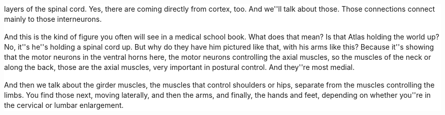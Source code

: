   <span m="1257170">layers</span> <span m="1257510">of</span> <span m="1257600">the</span>
  <span m="1257820">spinal cord.</span> <span m="1259770">Yes,</span> <span m="1260070">there</span>
  <span m="1260240">are</span> <span m="1260700">coming</span> <span m="1261010">directly</span>
  <span m="1261430">from</span> <span m="1261640">cortex,</span> <span m="1262230">too.</span>
  <span m="1262570">And we''ll</span> <span m="1262780">talk</span> <span m="1263090">about</span>
  <span m="1263360">those.</span> <span m="1265300">Those</span> <span m="1266270">connections</span>
  <span m="1266860">connect</span> <span m="1267150">mainly</span> <span m="1267510">to
  those</span> <span m="1267890">interneurons.</span></p><p><span m="1269860">And</span>
  <span m="1270060">this</span> <span m="1270580">is</span> <span m="1270750">the</span>
  <span m="1271270">kind</span> <span m="1271540">of</span> <span m="1271950">figure</span>
  <span m="1272320">you</span> <span m="1272450">often</span> <span m="1272725">will</span>
  <span m="1273000">see</span> <span m="1273200">in</span> <span m="1273290">a</span>
  <span m="1273360">medical</span> <span m="1273740">school</span> <span m="1274060">book.</span>
  <span m="1274400">What</span> <span m="1274870">does</span> <span m="1275090">that</span>
  <span m="1275250">mean?</span> <span m="1278260">Is that</span> <span m="1278600">Atlas</span>
  <span m="1279000">holding</span> <span m="1279320">the</span> <span m="1279420">world</span>
  <span m="1279730">up?</span> <span m="1280180">No, it''s</span> <span m="1280510">he''s</span>
  <span m="1280840">holding</span> <span m="1281110">a</span> <span m="1281350">spinal</span>
  <span m="1281740">cord</span> <span m="1281940">up.</span> <span m="1282325">But</span>
  <span m="1282710">why</span> <span m="1283010">do they</span> <span m="1283300">have</span>
  <span m="1283710">him</span> <span m="1283920">pictured</span> <span m="1284030">like</span>
  <span m="1284310">that,</span> <span m="1284580">with</span> <span m="1284710">his</span>
  <span m="1284930">arms</span> <span m="1285560">like</span> <span m="1285850">this?</span>
  <span m="1287830">Because</span> <span m="1288450">it''s</span> <span m="1288640">showing</span>
  <span m="1289005">that</span> <span m="1289370">the</span> <span m="1289570">motor</span>
  <span m="1289990">neurons</span> <span m="1291260">in</span> <span m="1291520">the</span>
  <span m="1291600">ventral</span> <span m="1292050">horns</span> <span m="1292630">here,</span>
  <span m="1294330">the</span> <span m="1294440">motor</span> <span m="1294710">neurons</span>
  <span m="1295110">controlling</span> <span m="1295570">the</span> <span m="1295720">axial</span>
  <span m="1296120">muscles,</span> <span m="1297130">so the</span> <span m="1297480">muscles</span>
  <span m="1297990">of</span> <span m="1298110">the</span> <span m="1298200">neck</span>
  <span m="1299060">or</span> <span m="1299280">along</span> <span m="1299810">the</span>
  <span m="1299890">back,</span> <span m="1300705">those</span> <span m="1301100">are</span>
  <span m="1301270">the</span> <span m="1301430">axial</span> <span m="1301960">muscles,</span>
  <span m="1303190">very</span> <span m="1303480">important</span> <span m="1303815">in</span>
  <span m="1304150">postural</span> <span m="1304650">control.</span> <span m="1306700">And</span>
  <span m="1311060">they''re</span> <span m="1311280">most</span> <span m="1311610">medial.</span></p><p><span
  m="1312740">And</span> <span m="1312990">then</span> <span m="1313760">we</span>
  <span m="1313980">talk</span> <span m="1314250">about</span> <span m="1314520">the</span>
  <span m="1314620">girder</span> <span m="1315100">muscles,</span> <span m="1316190">the</span>
  <span m="1316320">muscles</span> <span m="1316900">that</span> <span m="1317040">control</span>
  <span m="1317480">shoulders</span> <span m="1318560">or</span> <span m="1318710">hips,</span>
  <span m="1320530">separate</span> <span m="1320860">from</span> <span m="1321030">the</span>
  <span m="1321110">muscles</span> <span m="1322090">controlling</span> <span m="1322780">the</span>
  <span m="1322910">limbs.</span> <span m="1326080">You</span> <span m="1326250">find</span>
  <span m="1326570">those</span> <span m="1326830">next,</span> <span m="1327750">moving</span>
  <span m="1328150">laterally,</span> <span m="1329040">and</span> <span m="1329330">then</span>
  <span m="1330390">the</span> <span m="1330610">arms,</span> <span m="1331420">and</span>
  <span m="1331630">finally,</span> <span m="1332970">the</span> <span m="1333072">hands</span>
  <span m="1333175">and</span> <span m="1333277">feet,</span> <span m="1334640">depending</span>
  <span m="1335120">on</span> <span m="1335230">whether</span> <span m="1335440">you''re</span>
  <span m="1335660">in</span> <span m="1335820">the</span> <span m="1336720">cervical</span>
  <span m="1337230">or</span> <span m="1337370">lumbar</span> <span m="1337840">enlargement.</span>
